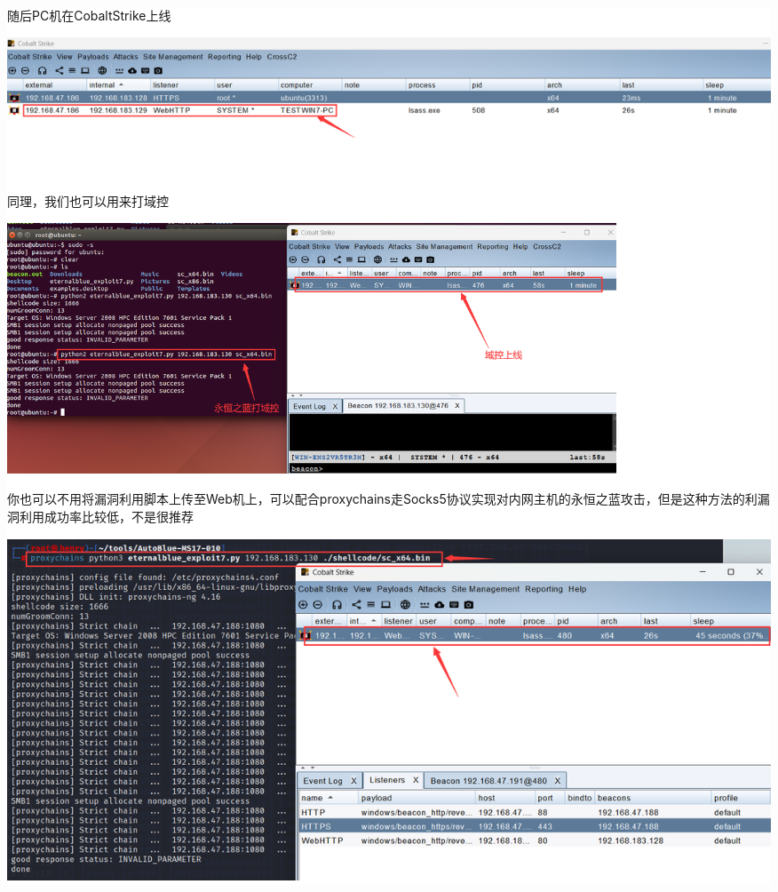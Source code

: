 

随后PC机在CobaltStrike上线

![image-20231218224838480](vulnstack靶场系列四/image-20231218224838480.png)



同理，我们也可以用来打域控

<img src="vulnstack靶场系列四/image-20231222164744829.png" alt="image-20231222164744829" style="zoom:67%;" />



你也可以不用将漏洞利用脚本上传至Web机上，可以配合proxychains走Socks5协议实现对内网主机的永恒之蓝攻击，但是这种方法的利漏洞利用成功率比较低，不是很推荐

![image-20231227205318614](vulnstack靶场系列四/image-20231227205318614.png)
